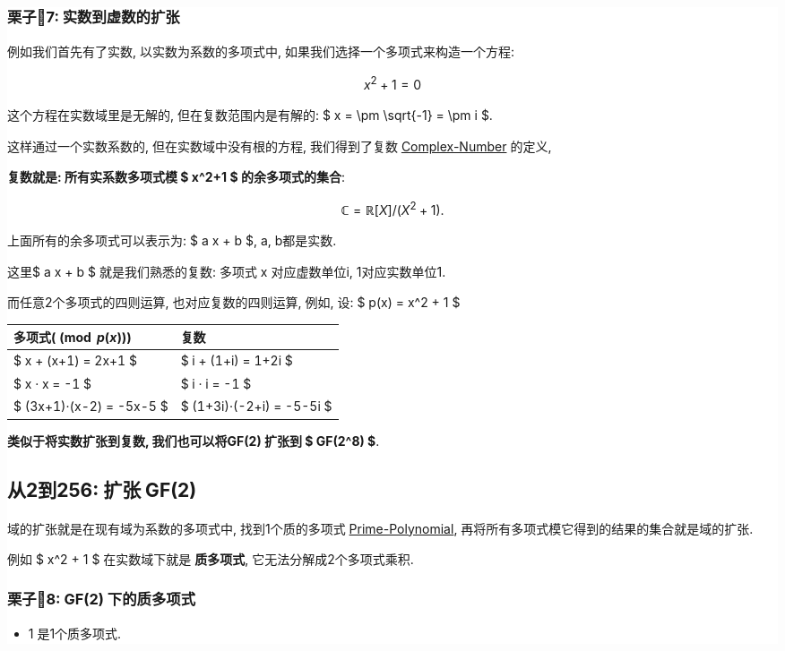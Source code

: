### 栗子🌰7: 实数到虚数的扩张

例如我们首先有了实数, 以实数为系数的多项式中,
如果我们选择一个多项式来构造一个方程:

$$
\begin{equation}
x^2 + 1 = 0
\end{equation}
$$

这个方程在实数域里是无解的, 但在复数范围内是有解的:
$ x = \pm \sqrt{-1} = \pm i $.

这样通过一个实数系数的, 但在实数域中没有根的方程,
我们得到了复数 [Complex-Number] 的定义,

**复数就是: 所有实系数多项式模 $ x^2+1 $ 的余多项式的集合**:

$$
\mathbb {C} =\mathbb {R} [X]/(X^{2}+1).
$$

上面所有的余多项式可以表示为: $ a x + b $, a, b都是实数.

这里$ a x + b $ 就是我们熟悉的复数:
多项式 x 对应虚数单位i, 1对应实数单位1.

而任意2个多项式的四则运算, 也对应复数的四则运算, 
例如, 设: $ p(x) = x^2 + 1 $

| 多项式($\pmod{p(x)}$)     | 复数                      |
| :--                       | :--                       |
| $ x + (x+1)  = 2x+1   $   | $ i + (1+i) = 1+2i $      |
| $ x · x      = -1     $   | $ i · i = -1 $            |
| $ (3x+1)·(x-2) = -5x-5  $ | $ (1+3i)·(-2+i) = -5-5i $ |

**类似于将实数扩张到复数, 我们也可以将GF(2) 扩张到 $ GF(2^8) $**.


<a class="md-anchor" name="从2到256-扩张-gf2"></a>

## 从2到256: 扩张 GF(2)

域的扩张就是在现有域为系数的多项式中, 找到1个质的多项式 [Prime-Polynomial],
再将所有多项式模它得到的结果的集合就是域的扩张.

例如 $ x^2 + 1 $ 在实数域下就是 **质多项式**, 它无法分解成2个多项式乘积.


<a class="md-anchor" name="栗子8-gf2-下的质多项式"></a>

### 栗子🌰8: GF(2) 下的质多项式

-   1 是1个质多项式.


[Vandermonde]:      https://en.wikipedia.org/wiki/Vandermonde_matrix                     "Vandermonde matrix"
[Cauchy]:           https://en.wikipedia.org/wiki/Cauchy_matrix                          "Cauchy matrix"
[failure-rate]:     https://www.backblaze.com/blog/hard-drive-reliability-stats-q1-2016/ "HDD Failure Rate"
[RAID-5]:           https://zh.wikipedia.org/wiki/RAID#RAID_5                            "RAID-5"
[RAID-6]:           https://zh.wikipedia.org/wiki/RAID#RAID_6                            "RAID-6"
[Finite-Field]:     https://en.wikipedia.org/wiki/Finite_field                           "Finite-Field"
[Galois-Field]:     https://en.wikipedia.org/wiki/Finite_field                           "Galois-Field"
[Reed-Solomon]:     https://en.wikipedia.org/wiki/Reed%E2%80%93Solomon_error_correction  "Reed-Solomon error correction"
[Erasure-Code]:     https://en.wikipedia.org/wiki/Erasure_code                           "Erasure-Code"
[Prime-Polynomial]: https://en.wikipedia.org/wiki/Irreducible_polynomial                 "Prime-Polynomial"
[Field-Extension]:  https://en.wikipedia.org/wiki/Field_extension                        "Field-Extension"
[Complex-Number]:   https://en.wikipedia.org/wiki/Irreducible_polynomial#Field_extension "Complex-Number"
[Hamming-7-4]:      https://en.wikipedia.org/wiki/Hamming(7,4)                           "Hamming(7, 4)"
[Generator-Matrix]: https://en.wikipedia.org/wiki/Generator_matrix                       "Generator-Matrix"